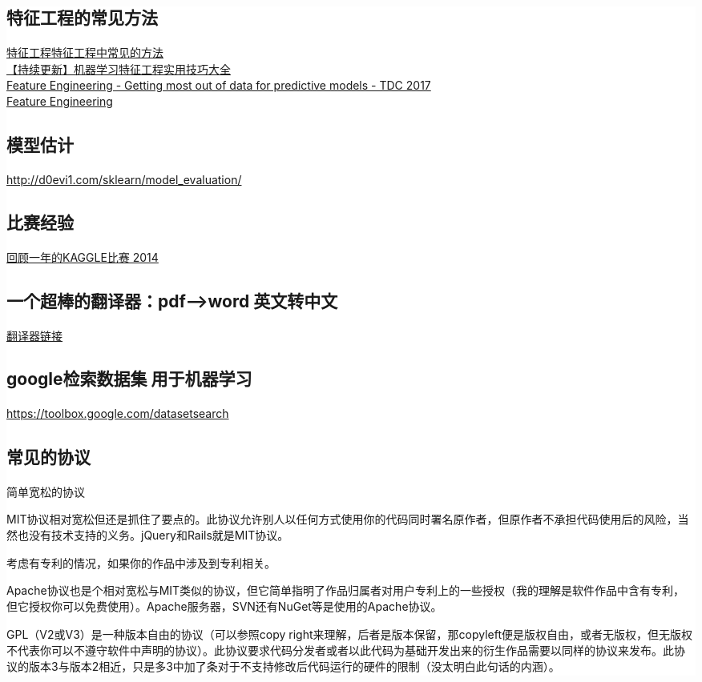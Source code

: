 ## 特征工程的常见方法  
[特征工程特征工程中常见的方法](https://vinta.ws/code/feature-engineering.html)  
[【持续更新】机器学习特征工程实用技巧大全](https://zhuanlan.zhihu.com/p/26444240)  
[Feature Engineering - Getting most out of data for predictive models - TDC 2017](https://www.slideshare.net/gabrielspmoreira/feature-engineering-getting-most-out-of-data-for-predictive-models-tdc-2017)  
[Feature Engineering](https://www.slideshare.net/HJvanVeen/feature-engineering-72376750)
## 模型估计  
http://d0evi1.com/sklearn/model_evaluation/
## 比赛经验  
[回顾一年的KAGGLE比赛 2014](https://mlwave.com/reflecting-back-on-one-year-of-kaggle-contests/)

## 一个超棒的翻译器：pdf-->word 英文转中文  
[翻译器链接](https://www.onlinedoctranslator.com/translationprocess)
## google检索数据集  用于机器学习
https://toolbox.google.com/datasetsearch 
## 常见的协议  

简单宽松的协议

MIT协议相对宽松但还是抓住了要点的。此协议允许别人以任何方式使用你的代码同时署名原作者，但原作者不承担代码使用后的风险，当然也没有技术支持的义务。jQuery和Rails就是MIT协议。

考虑有专利的情况，如果你的作品中涉及到专利相关。

Apache协议也是个相对宽松与MIT类似的协议，但它简单指明了作品归属者对用户专利上的一些授权（我的理解是软件作品中含有专利，但它授权你可以免费使用）。Apache服务器，SVN还有NuGet等是使用的Apache协议。

GPL（V2或V3）是一种版本自由的协议（可以参照copy right来理解，后者是版本保留，那copyleft便是版权自由，或者无版权，但无版权不代表你可以不遵守软件中声明的协议）。此协议要求代码分发者或者以此代码为基础开发出来的衍生作品需要以同样的协议来发布。此协议的版本3与版本2相近，只是多3中加了条对于不支持修改后代码运行的硬件的限制（没太明白此句话的内涵）。

